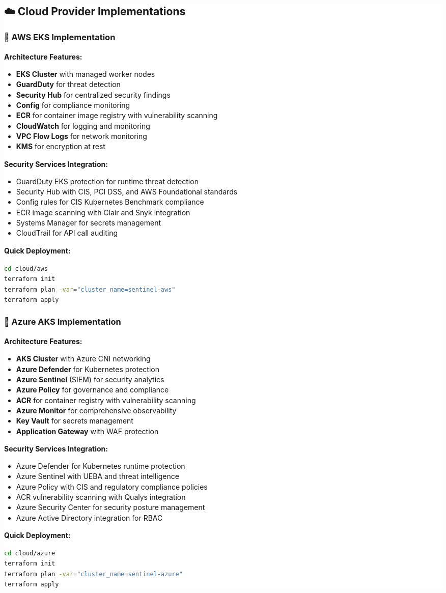 
## ☁️ Cloud Provider Implementations

### 🔸 AWS EKS Implementation

**Architecture Features:**
- **EKS Cluster** with managed worker nodes
- **GuardDuty** for threat detection
- **Security Hub** for centralized security findings
- **Config** for compliance monitoring
- **ECR** for container image registry with vulnerability scanning
- **CloudWatch** for logging and monitoring
- **VPC Flow Logs** for network monitoring
- **KMS** for encryption at rest

**Security Services Integration:**
- GuardDuty EKS protection for runtime threat detection
- Security Hub with CIS, PCI DSS, and AWS Foundational standards
- Config rules for CIS Kubernetes Benchmark compliance
- ECR image scanning with Clair and Snyk integration
- Systems Manager for secrets management
- CloudTrail for API call auditing

**Quick Deployment:**
```bash
cd cloud/aws
terraform init
terraform plan -var="cluster_name=sentinel-aws"
terraform apply
```

### 🔹 Azure AKS Implementation

**Architecture Features:**
- **AKS Cluster** with Azure CNI networking
- **Azure Defender** for Kubernetes protection
- **Azure Sentinel** (SIEM) for security analytics
- **Azure Policy** for governance and compliance
- **ACR** for container registry with vulnerability scanning
- **Azure Monitor** for comprehensive observability
- **Key Vault** for secrets management
- **Application Gateway** with WAF protection

**Security Services Integration:**
- Azure Defender for Kubernetes runtime protection
- Azure Sentinel with UEBA and threat intelligence
- Azure Policy with CIS and regulatory compliance policies
- ACR vulnerability scanning with Qualys integration
- Azure Security Center for security posture management
- Azure Active Directory integration for RBAC

**Quick Deployment:**
```bash
cd cloud/azure
terraform init
terraform plan -var="cluster_name=sentinel-azure"
terraform apply
```
